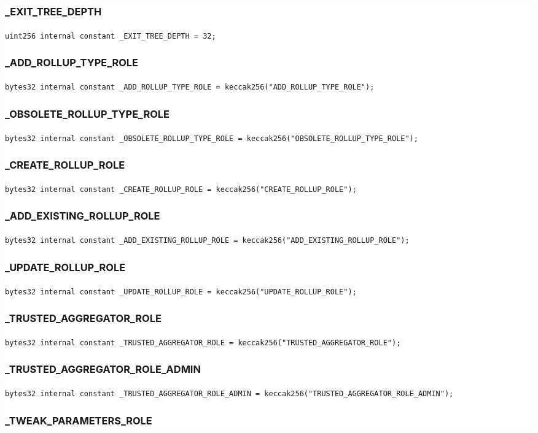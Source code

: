 
### _EXIT_TREE_DEPTH

```solidity
uint256 internal constant _EXIT_TREE_DEPTH = 32;
```


### _ADD_ROLLUP_TYPE_ROLE

```solidity
bytes32 internal constant _ADD_ROLLUP_TYPE_ROLE = keccak256("ADD_ROLLUP_TYPE_ROLE");
```


### _OBSOLETE_ROLLUP_TYPE_ROLE

```solidity
bytes32 internal constant _OBSOLETE_ROLLUP_TYPE_ROLE = keccak256("OBSOLETE_ROLLUP_TYPE_ROLE");
```


### _CREATE_ROLLUP_ROLE

```solidity
bytes32 internal constant _CREATE_ROLLUP_ROLE = keccak256("CREATE_ROLLUP_ROLE");
```


### _ADD_EXISTING_ROLLUP_ROLE

```solidity
bytes32 internal constant _ADD_EXISTING_ROLLUP_ROLE = keccak256("ADD_EXISTING_ROLLUP_ROLE");
```


### _UPDATE_ROLLUP_ROLE

```solidity
bytes32 internal constant _UPDATE_ROLLUP_ROLE = keccak256("UPDATE_ROLLUP_ROLE");
```


### _TRUSTED_AGGREGATOR_ROLE

```solidity
bytes32 internal constant _TRUSTED_AGGREGATOR_ROLE = keccak256("TRUSTED_AGGREGATOR_ROLE");
```


### _TRUSTED_AGGREGATOR_ROLE_ADMIN

```solidity
bytes32 internal constant _TRUSTED_AGGREGATOR_ROLE_ADMIN = keccak256("TRUSTED_AGGREGATOR_ROLE_ADMIN");
```


### _TWEAK_PARAMETERS_ROLE
